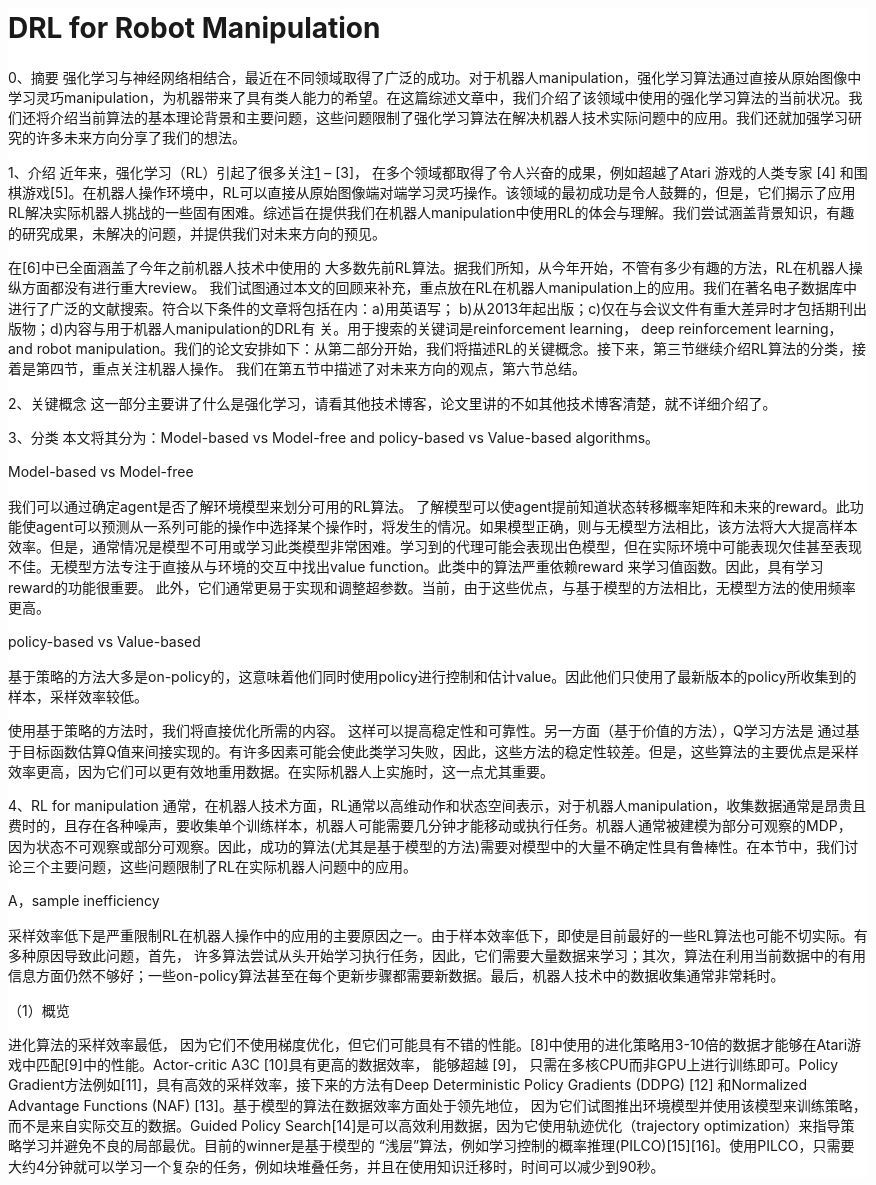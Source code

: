 


# DRL for Robot Manipulation

0、摘要
强化学习与神经网络相结合，最近在不同领域取得了广泛的成功。对于机器人manipulation，强化学习算法通过直接从原始图像中学习灵巧manipulation，为机器带来了具有类人能力的希望。在这篇综述文章中，我们介绍了该领域中使用的强化学习算法的当前状况。我们还将介绍当前算法的基本理论背景和主要问题，这些问题限制了强化学习算法在解决机器人技术实际问题中的应用。我们还就加强学习研究的许多未来方向分享了我们的想法。

1、介绍
近年来，强化学习（RL）引起了很多关注[1] – [3]， 在多个领域都取得了令人兴奋的成果，例如超越了Atari 游戏的人类专家 [4] 和围棋游戏[5]。在机器人操作环境中，RL可以直接从原始图像端对端学习灵巧操作。该领域的最初成功是令人鼓舞的，但是，它们揭示了应用RL解决实际机器人挑战的一些固有困难。综述旨在提供我们在机器人manipulation中使用RL的体会与理解。我们尝试涵盖背景知识，有趣的研究成果，未解决的问题，并提供我们对未来方向的预见。

在[6]中已全面涵盖了今年之前机器人技术中使用的 大多数先前RL算法。据我们所知，从今年开始，不管有多少有趣的方法，RL在机器人操纵方面都没有进行重大review。 我们试图通过本文的回顾来补充，重点放在RL在机器人manipulation上的应用。我们在著名电子数据库中进行了广泛的文献搜索。符合以下条件的文章将包括在内：a)用英语写； b)从2013年起出版；c)仅在与会议文件有重大差异时才包括期刊出版物；d)内容与用于机器人manipulation的DRL有 关。用于搜索的关键词是reinforcement learning， deep reinforcement learning， and robot manipulation。我们的论文安排如下：从第二部分开始，我们将描述RL的关键概念。接下来，第三节继续介绍RL算法的分类，接着是第四节，重点关注机器人操作。 我们在第五节中描述了对未来方向的观点，第六节总结。

2、关键概念
这一部分主要讲了什么是强化学习，请看其他技术博客，论文里讲的不如其他技术博客清楚，就不详细介绍了。

3、分类
本文将其分为：Model-based vs Model-free and policy-based vs Value-based algorithms。

Model-based vs Model-free

我们可以通过确定agent是否了解环境模型来划分可用的RL算法。 了解模型可以使agent提前知道状态转移概率矩阵和未来的reward。此功能使agent可以预测从一系列可能的操作中选择某个操作时，将发生的情况。如果模型正确，则与无模型方法相比，该方法将大大提高样本效率。但是，通常情况是模型不可用或学习此类模型非常困难。学习到的代理可能会表现出色模型，但在实际环境中可能表现欠佳甚至表现不佳。无模型方法专注于直接从与环境的交互中找出value function。此类中的算法严重依赖reward 来学习值函数。因此，具有学习reward的功能很重要。 此外，它们通常更易于实现和调整超参数。当前，由于这些优点，与基于模型的方法相比，无模型方法的使用频率更高。

policy-based vs Value-based

基于策略的方法大多是on-policy的，这意味着他们同时使用policy进行控制和估计value。因此他们只使用了最新版本的policy所收集到的样本，采样效率较低。

使用基于策略的方法时，我们将直接优化所需的内容。 这样可以提高稳定性和可靠性。另一方面（基于价值的方法），Q学习方法是 通过基于目标函数估算Q值来间接实现的。有许多因素可能会使此类学习失败，因此，这些方法的稳定性较差。但是，这些算法的主要优点是采样效率更高，因为它们可以更有效地重用数据。在实际机器人上实施时，这一点尤其重要。

4、RL for manipulation
通常，在机器人技术方面，RL通常以高维动作和状态空间表示，对于机器人manipulation，收集数据通常是昂贵且费时的，且存在各种噪声，要收集单个训练样本，机器人可能需要几分钟才能移动或执行任务。机器人通常被建模为部分可观察的MDP， 因为状态不可观察或部分可观察。因此，成功的算法(尤其是基于模型的方法)需要对模型中的大量不确定性具有鲁棒性。在本节中，我们讨论三个主要问题，这些问题限制了RL在实际机器人问题中的应用。

A，sample inefficiency

采样效率低下是严重限制RL在机器人操作中的应用的主要原因之一。由于样本效率低下，即使是目前最好的一些RL算法也可能不切实际。有多种原因导致此问题，首先， 许多算法尝试从头开始学习执行任务，因此，它们需要大量数据来学习；其次，算法在利用当前数据中的有用信息方面仍然不够好；一些on-policy算法甚至在每个更新步骤都需要新数据。最后，机器人技术中的数据收集通常非常耗时。

（1）概览

进化算法的采样效率最低， 因为它们不使用梯度优化，但它们可能具有不错的性能。[8]中使用的进化策略用3-10倍的数据才能够在Atari游戏中匹配[9]中的性能。Actor-critic A3C [10]具有更高的数据效率， 能够超越 [9]， 只需在多核CPU而非GPU上进行训练即可。Policy Gradient方法例如[11]，具有高效的采样效率，接下来的方法有Deep Deterministic Policy Gradients (DDPG) [12] 和Normalized Advantage Functions (NAF) [13]。基于模型的算法在数据效率方面处于领先地位， 因为它们试图推出环境模型并使用该模型来训练策略， 而不是来自实际交互的数据。Guided Policy Search[14]是可以高效利用数据，因为它使用轨迹优化（trajectory optimization）来指导策略学习并避免不良的局部最优。目前的winner是基于模型的 “浅层”算法，例如学习控制的概率推理(PILCO)[15][16]。使用PILCO，只需要大约4分钟就可以学习一个复杂的任务，例如块堆叠任务，并且在使用知识迁移时，时间可以减少到90秒。


[1]: http://www.deeprlhub.com/blog/1024
